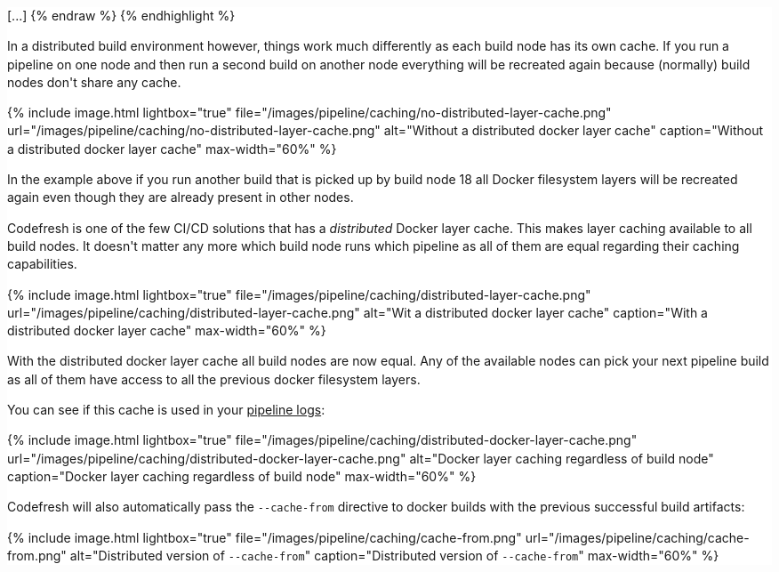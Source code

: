 [...]
{% endraw %}
{% endhighlight %}

In a distributed build environment however, things work much differently as each build node has its own cache. If you run a pipeline on one node and then run a second build on another node everything will be recreated again because (normally) build nodes don't share any cache.

{% include image.html
lightbox="true"
file="/images/pipeline/caching/no-distributed-layer-cache.png"
url="/images/pipeline/caching/no-distributed-layer-cache.png"
alt="Without a distributed docker layer cache"
caption="Without a distributed docker layer cache"
max-width="60%"
%}

In the example above if you run another build that is picked up by build node 18 all Docker filesystem layers will be recreated again even though they are already present in other nodes.

Codefresh is one of the few CI/CD solutions that has a *distributed* Docker layer cache. This makes layer caching available to all build nodes. It doesn't matter any more which build node runs which pipeline as all of them are equal regarding their caching capabilities.

{% include image.html
lightbox="true"
file="/images/pipeline/caching/distributed-layer-cache.png"
url="/images/pipeline/caching/distributed-layer-cache.png"
alt="Wit a distributed docker layer cache"
caption="With a distributed docker layer cache"
max-width="60%"
%}

With the distributed docker layer cache all build nodes are now equal. Any of the available nodes can pick your next pipeline build as all of them have access to all the previous docker filesystem layers.

You can see if this cache is used in your [pipeline logs]({{site.baseurl}}/docs/codefresh-yaml/steps/build/):

{% include image.html
lightbox="true"
file="/images/pipeline/caching/distributed-docker-layer-cache.png"
url="/images/pipeline/caching/distributed-docker-layer-cache.png"
alt="Docker layer caching regardless of build node"
caption="Docker layer caching regardless of build node"
max-width="60%"
%}

Codefresh will also automatically pass the `--cache-from` directive to docker builds with the previous successful build artifacts:

{% include image.html
lightbox="true"
file="/images/pipeline/caching/cache-from.png"
url="/images/pipeline/caching/cache-from.png"
alt="Distributed version of `--cache-from`"
caption="Distributed version of `--cache-from`"
max-width="60%"
%}
